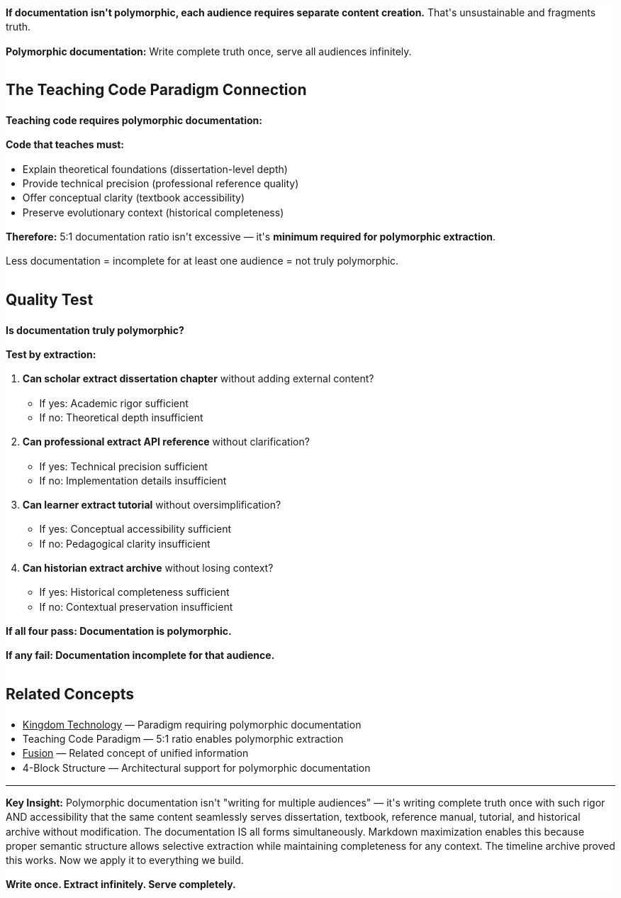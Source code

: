 **If documentation isn't polymorphic, each audience requires separate content creation.** That's unsustainable and fragments truth.

**Polymorphic documentation:** Write complete truth once, serve all audiences infinitely.

## The Teaching Code Paradigm Connection

**Teaching code requires polymorphic documentation:**

**Code that teaches must:**
- Explain theoretical foundations (dissertation-level depth)
- Provide technical precision (professional reference quality)
- Offer conceptual clarity (textbook accessibility)
- Preserve evolutionary context (historical completeness)

**Therefore:** 5:1 documentation ratio isn't excessive — it's **minimum required for polymorphic extraction**.

Less documentation = incomplete for at least one audience = not truly polymorphic.

## Quality Test

**Is documentation truly polymorphic?**

**Test by extraction:**

1. **Can scholar extract dissertation chapter** without adding external content?
   - If yes: Academic rigor sufficient
   - If no: Theoretical depth insufficient

2. **Can professional extract API reference** without clarification?
   - If yes: Technical precision sufficient
   - If no: Implementation details insufficient

3. **Can learner extract tutorial** without oversimplification?
   - If yes: Conceptual accessibility sufficient
   - If no: Pedagogical clarity insufficient

4. **Can historian extract archive** without losing context?
   - If yes: Historical completeness sufficient
   - If no: Contextual preservation insufficient

**If all four pass: Documentation is polymorphic.**

**If any fail: Documentation incomplete for that audience.**

## Related Concepts
- [Kingdom Technology](../K/kingdom-technology.md) — Paradigm requiring polymorphic documentation
- Teaching Code Paradigm — 5:1 ratio enables polymorphic extraction
- [Fusion](../F/fusion.md) — Related concept of unified information
- 4-Block Structure — Architectural support for polymorphic documentation

---

**Key Insight:** Polymorphic documentation isn't "writing for multiple audiences" — it's writing complete truth once with such rigor AND accessibility that the same content seamlessly serves dissertation, textbook, reference manual, tutorial, and historical archive without modification. The documentation IS all forms simultaneously. Markdown maximization enables this because proper semantic structure allows selective extraction while maintaining completeness for any context. The timeline archive proved this works. Now we apply it to everything we build.

**Write once. Extract infinitely. Serve completely.**
